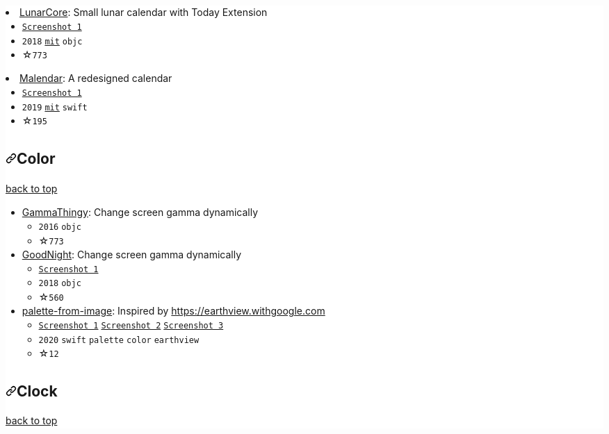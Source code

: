 <li><a href="https://github.com/cyanzhong/LunarCore">LunarCore</a>: Small lunar calendar with Today Extension
<ul>
<li><a href="https://github.com/cyanzhong/LunarCore/raw/master/iOS.png"><code>Screenshot 1</code></a></li>
<li><code>2018</code>  <a href="http://choosealicense.com/licenses/mit/" rel="nofollow"><code>mit</code></a> <code>objc</code></li>
<li>☆<code>773</code></li>
</ul>
</li>
<li><a href="https://github.com/croossin/Malendar">Malendar</a>: A redesigned calendar
<ul>
<li><a href="https://github.com/croossin/Malendar/raw/master/Images/MalendarStockPhoto.png"><code>Screenshot 1</code></a></li>
<li><code>2019</code>  <a href="http://choosealicense.com/licenses/mit/" rel="nofollow"><code>mit</code></a> <code>swift</code></li>
<li>☆<code>195</code></li>
</ul>
</li>
</ul>
<h2><a id="user-content-color" class="anchor" aria-hidden="true" href="#color"><svg class="octicon octicon-link" viewBox="0 0 16 16" version="1.1" width="16" height="16" aria-hidden="true"><path fill-rule="evenodd" d="M7.775 3.275a.75.75 0 001.06 1.06l1.25-1.25a2 2 0 112.83 2.83l-2.5 2.5a2 2 0 01-2.83 0 .75.75 0 00-1.06 1.06 3.5 3.5 0 004.95 0l2.5-2.5a3.5 3.5 0 00-4.95-4.95l-1.25 1.25zm-4.69 9.64a2 2 0 010-2.83l2.5-2.5a2 2 0 012.83 0 .75.75 0 001.06-1.06 3.5 3.5 0 00-4.95 0l-2.5 2.5a3.5 3.5 0 004.95 4.95l1.25-1.25a.75.75 0 00-1.06-1.06l-1.25 1.25a2 2 0 01-2.83 0z"></path></svg></a>Color</h2>
<p><a href="#readme">back to top</a></p>
<ul>
<li><a href="https://github.com/thomasfinch/GammaThingy">GammaThingy</a>: Change screen gamma dynamically
<ul>
<li><code>2016</code>   <code>objc</code></li>
<li>☆<code>773</code></li>
</ul>
</li>
<li><a href="https://github.com/anthonya1999/GoodNight">GoodNight</a>: Change screen gamma dynamically
<ul>
<li><a href="https://i.imgur.com/QEAE4B3.jpg" rel="nofollow"><code>Screenshot 1</code></a></li>
<li><code>2018</code>   <code>objc</code></li>
<li>☆<code>560</code></li>
</ul>
</li>
<li><a href="https://github.com/chuongtrh/palette-from-image">palette-from-image</a>: Inspired by <a href="https://earthview.withgoogle.com" rel="nofollow">https://earthview.withgoogle.com</a>
<ul>
<li><a href="https://github.com/chuongtrh/palette-from-image/blob/master/screenshots/screenshot1.png?raw=true"><code>Screenshot 1</code></a>  <a href="https://github.com/chuongtrh/palette-from-image/blob/master/screenshots/screenshot2.png?raw=true"><code>Screenshot 2</code></a>  <a href="https://github.com/chuongtrh/palette-from-image/blob/master/screenshots/screenshot3.png?raw=true"><code>Screenshot 3</code></a></li>
<li><code>2020</code>   <code>swift</code> <code>palette</code> <code>color</code> <code>earthview</code></li>
<li>☆<code>12</code></li>
</ul>
</li>
</ul>
<h2><a id="user-content-clock" class="anchor" aria-hidden="true" href="#clock"><svg class="octicon octicon-link" viewBox="0 0 16 16" version="1.1" width="16" height="16" aria-hidden="true"><path fill-rule="evenodd" d="M7.775 3.275a.75.75 0 001.06 1.06l1.25-1.25a2 2 0 112.83 2.83l-2.5 2.5a2 2 0 01-2.83 0 .75.75 0 00-1.06 1.06 3.5 3.5 0 004.95 0l2.5-2.5a3.5 3.5 0 00-4.95-4.95l-1.25 1.25zm-4.69 9.64a2 2 0 010-2.83l2.5-2.5a2 2 0 012.83 0 .75.75 0 001.06-1.06 3.5 3.5 0 00-4.95 0l-2.5 2.5a3.5 3.5 0 004.95 4.95l1.25-1.25a.75.75 0 00-1.06-1.06l-1.25 1.25a2 2 0 01-2.83 0z"></path></svg></a>Clock</h2>
<p><a href="#readme">back to top</a></p>